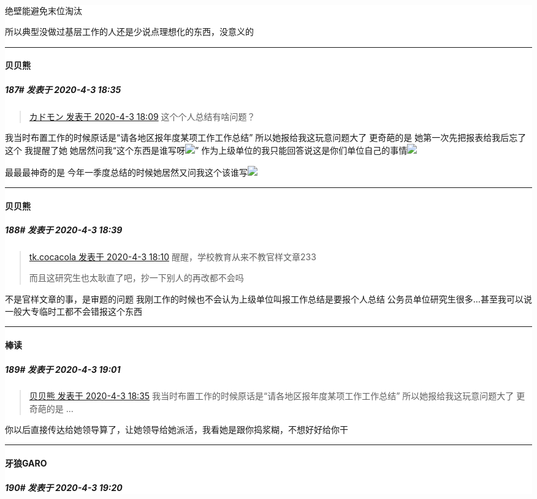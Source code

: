 
绝壁能避免末位淘汰


所以典型没做过基层工作的人还是少说点理想化的东西，没意义的


-----

####  贝贝熊  
##### 187#       发表于 2020-4-3 18:35


<blockquote><a href="httphttps://bbs.saraba1st.com/2b/forum.php?mod=redirect&amp;goto=findpost&amp;pid=46969022&amp;ptid=1922077" target="_blank">カドモン 发表于 2020-4-3 18:09</a>
这个个人总结有啥问题？</blockquote>
我当时布置工作的时候原话是“请各地区报年度某项工作工作总结” 所以她报给我这玩意问题大了
更奇葩的是 她第一次先把报表给我后忘了这个 我提醒了她 
她居然问我“这个东西是谁写呀<img src="https://static.saraba1st.com/image/smiley/face2017/072.png" referrerpolicy="no-referrer">”
作为上级单位的我只能回答说这是你们单位自己的事情<img src="https://static.saraba1st.com/image/smiley/face2017/091.png" referrerpolicy="no-referrer">

最最最神奇的是 今年一季度总结的时候她居然又问我这个该谁写<img src="https://static.saraba1st.com/image/smiley/face2017/224.png" referrerpolicy="no-referrer">


-----

####  贝贝熊  
##### 188#       发表于 2020-4-3 18:39


<blockquote><a href="httphttps://bbs.saraba1st.com/2b/forum.php?mod=redirect&amp;goto=findpost&amp;pid=46969040&amp;ptid=1922077" target="_blank">tk.cocacola 发表于 2020-4-3 18:10</a>
醒醒，学校教育从来不教官样文章233


而且这研究生也太耿直了吧，抄一下别人的再改都不会吗</blockquote>
不是官样文章的事，是审题的问题
我刚工作的时候也不会认为上级单位叫报工作总结是要报个人总结
公务员单位研究生很多…甚至我可以说一般大专临时工都不会错报这个东西


-----

####  棒读  
##### 189#       发表于 2020-4-3 19:01


<blockquote><a href="httphttps://bbs.saraba1st.com/2b/forum.php?mod=redirect&amp;goto=findpost&amp;pid=46969261&amp;ptid=1922077" target="_blank">贝贝熊 发表于 2020-4-3 18:35</a>
我当时布置工作的时候原话是“请各地区报年度某项工作工作总结” 所以她报给我这玩意问题大了
更奇葩的是 ...</blockquote>
你以后直接传达给她领导算了，让她领导给她派活，我看她是跟你捣浆糊，不想好好给你干


-----

####  牙狼GARO  
##### 190#       发表于 2020-4-3 19:20

